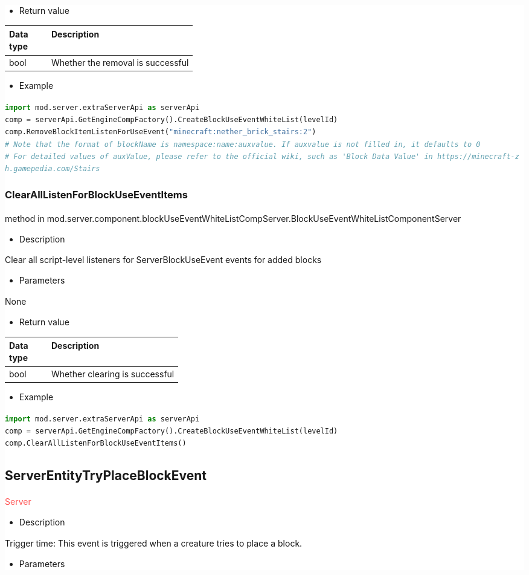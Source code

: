 - Return value 

| <div style="width: 4em">Data type</div> | Description | 
| :--- | :--- | 
| bool | Whether the removal is successful | 


- Example 

```python 
import mod.server.extraServerApi as serverApi 
comp = serverApi.GetEngineCompFactory().CreateBlockUseEventWhiteList(levelId) 
comp.RemoveBlockItemListenForUseEvent("minecraft:nether_brick_stairs:2") 
# Note that the format of blockName is namespace:name:auxvalue. If auxvalue is not filled in, it defaults to 0 
# For detailed values of auxValue, please refer to the official wiki, such as 'Block Data Value' in https://minecraft-zh.gamepedia.com/Stairs 
``` 

<span id="ClearAllListenForBlockUseEventItems"></span> 
### ClearAllListenForBlockUseEventItems 

method in mod.server.component.blockUseEventWhiteListCompServer.BlockUseEventWhiteListComponentServer 

- Description 

Clear all script-level listeners for ServerBlockUseEvent events for added blocks 

- Parameters 

None 

- Return value 

| <div style="width: 4em">Data type</div> | Description | 
| :--- | :--- | 
| bool | Whether clearing is successful | 

- Example 

```python 
import mod.server.extraServerApi as serverApi 
comp = serverApi.GetEngineCompFactory().CreateBlockUseEventWhiteList(levelId) 
comp.ClearAllListenForBlockUseEventItems() 
``` 

## ServerEntityTryPlaceBlockEvent 

<span style="display:inline;color:#ff5555">Server</span> 

- Description 

Trigger time: This event is triggered when a creature tries to place a block. 

- Parameters

